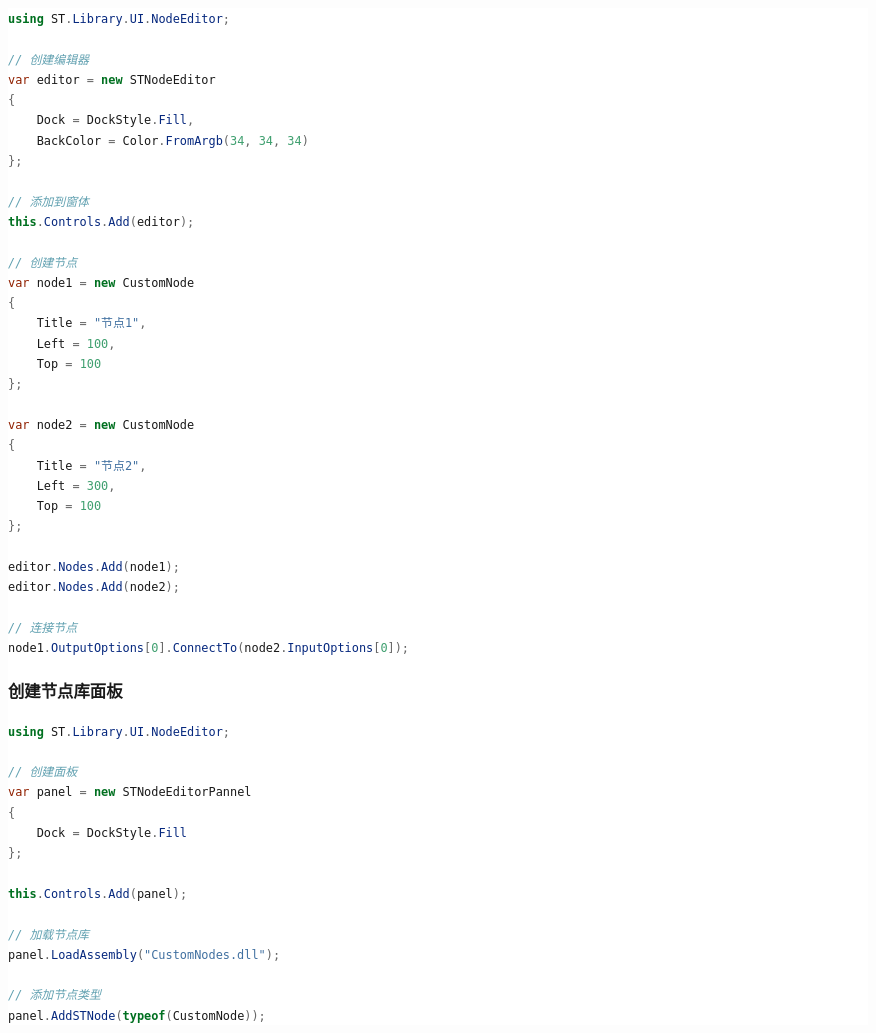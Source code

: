 ```csharp
using ST.Library.UI.NodeEditor;

// 创建编辑器
var editor = new STNodeEditor
{
    Dock = DockStyle.Fill,
    BackColor = Color.FromArgb(34, 34, 34)
};

// 添加到窗体
this.Controls.Add(editor);

// 创建节点
var node1 = new CustomNode
{
    Title = "节点1",
    Left = 100,
    Top = 100
};

var node2 = new CustomNode
{
    Title = "节点2",
    Left = 300,
    Top = 100
};

editor.Nodes.Add(node1);
editor.Nodes.Add(node2);

// 连接节点
node1.OutputOptions[0].ConnectTo(node2.InputOptions[0]);
```

### 创建节点库面板

```csharp
using ST.Library.UI.NodeEditor;

// 创建面板
var panel = new STNodeEditorPannel
{
    Dock = DockStyle.Fill
};

this.Controls.Add(panel);

// 加载节点库
panel.LoadAssembly("CustomNodes.dll");

// 添加节点类型
panel.AddSTNode(typeof(CustomNode));
```
